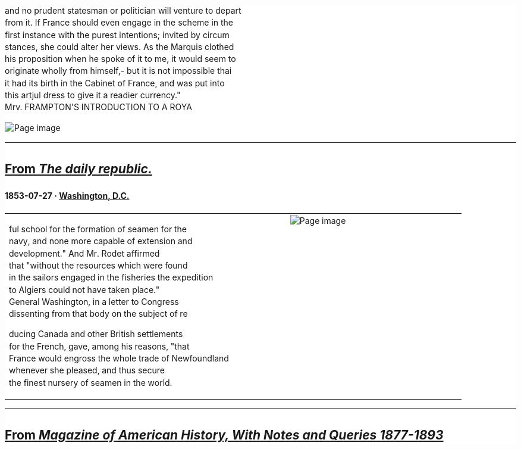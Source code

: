 and no prudent statesman or politician will venture to depart  
from it. If France should even engage in the scheme in the  
first instance with the purest intentions; invited by circum­  
stances, she could alter her views. As the Marquis clothed  
his proposition when he spoke of it to me, it would seem to  
originate wholly from himself,- but it is not impossible thai  
it had its birth in the Cabinet of France, and was put into  
this artjul dress to give it a readier currency.&quot;  
Mrv. FRAMPTON&#x27;S INTRODUCTION TO A ROYA
</td><td style="width: 50%; max-height: 75%; margin: auto; display: block;">
<img alt="Page image" src="https://tile.loc.gov/image-services/iiif/service:ndnp:dlc:batch_dlc_firedrake_ver01:data:sn83045784:00415661575:1847103001:0716/pct:51.46174290110505,23.280542139353777,15.825057117545578,20.566101314163767/!600,600/0/default.jpg"/>
</td>
</tr></table>

---

## [From _The daily republic._](https://www.loc.gov/resource/sn82014166/1853-07-27/ed-1/?sp=4)

#### 1853-07-27 &middot; [Washington, D.C.](http://dbpedia.org/resource/Washington%2C_D.C.)

<table style="width: 100%;"><tr><td style="width: 50%">

  
ful school for the formation of seamen for the  
navy, and none more capable of extension and  
development.&quot; And Mr. Rodet affirmed  
that &quot;without the resources which were found  
in the sailors engaged in the fisheries the expedition  
to Algiers could not have taken place.&quot;  
General Washington, in a letter to Congress  
dissenting from that body on the subject of re­  
  
ducing Canada and other British settlements  
for the French, gave, among his reasons, &quot;that  
France would engross the whole trade of Newfoundland  
whenever she pleased, and thus secure  
the finest nursery of seamen in the world.
</td><td style="width: 50%; max-height: 75%; margin: auto; display: block;">
<img alt="Page image" src="https://tile.loc.gov/image-services/iiif/service:ndnp:dlc:batch_dlc_elf_ver03:data:sn82014166:00415661459:1853072701:0092/pct:3.7322605877751704,51.45229864505106,19.46027489104928,8.479357889299479/!600,600/0/default.jpg"/>
</td>
</tr></table>

---

## [From _Magazine of American History, With Notes and Queries 1877-1893_](https://archive.org/details/sim_magazine-of-american-history-with-notes-and-queries_1885-05_13_5/page/n71/mode/1up?view=theater)
